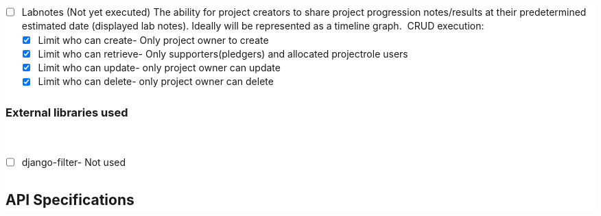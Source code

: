 - [ ] Labnotes (Not yet executed)
​The ability for project creators to share project progression notes/results at their predetermined estimated date (displayed  lab notes). Ideally will be represented as a timeline graph.
​
CRUD execution:
  - [X] Limit who can create- Only project owner to create
  - [X] Limit who can retrieve- Only supporters(pledgers) and allocated projectrole users
  - [X] Limit who can update- only project owner can update
  - [X] Limit who can delete- only project owner can delete

### External libraries used
​
- [ ] django-filter- Not used
​
​

## API Specifications
